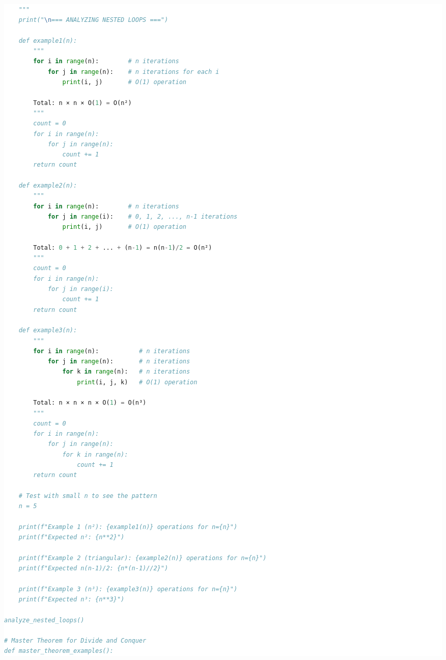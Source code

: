 ```python
    """
    print("\n=== ANALYZING NESTED LOOPS ===")
    
    def example1(n):
        """
        for i in range(n):        # n iterations
            for j in range(n):    # n iterations for each i
                print(i, j)       # O(1) operation
        
        Total: n × n × O(1) = O(n²)
        """
        count = 0
        for i in range(n):
            for j in range(n):
                count += 1
        return count
    
    def example2(n):
        """
        for i in range(n):        # n iterations
            for j in range(i):    # 0, 1, 2, ..., n-1 iterations
                print(i, j)       # O(1) operation
        
        Total: 0 + 1 + 2 + ... + (n-1) = n(n-1)/2 = O(n²)
        """
        count = 0
        for i in range(n):
            for j in range(i):
                count += 1
        return count
    
    def example3(n):
        """
        for i in range(n):           # n iterations
            for j in range(n):       # n iterations
                for k in range(n):   # n iterations
                    print(i, j, k)   # O(1) operation
        
        Total: n × n × n × O(1) = O(n³)
        """
        count = 0
        for i in range(n):
            for j in range(n):
                for k in range(n):
                    count += 1
        return count
    
    # Test with small n to see the pattern
    n = 5
    
    print(f"Example 1 (n²): {example1(n)} operations for n={n}")
    print(f"Expected n²: {n**2}")
    
    print(f"Example 2 (triangular): {example2(n)} operations for n={n}")
    print(f"Expected n(n-1)/2: {n*(n-1)//2}")
    
    print(f"Example 3 (n³): {example3(n)} operations for n={n}")
    print(f"Expected n³: {n**3}")

analyze_nested_loops()

# Master Theorem for Divide and Conquer
def master_theorem_examples():
```